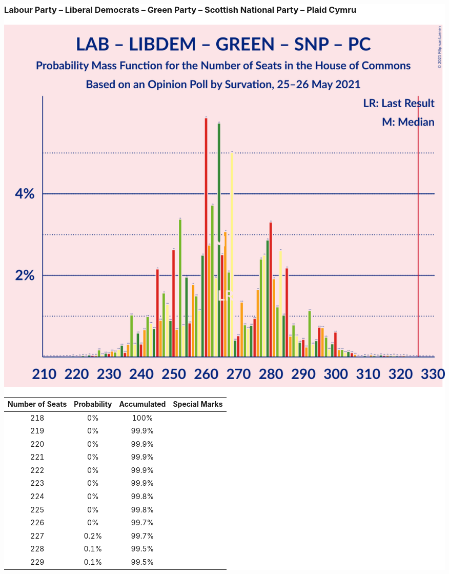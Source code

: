 ### Labour Party – Liberal Democrats – Green Party – Scottish National Party – Plaid Cymru

![Graph with seats probability mass function not yet produced](2021-05-26-Survation-coalitions-seats-pmf-lab–libdem–green–snp–pc.png "Seats Probability Mass Function")

| Number of Seats | Probability | Accumulated | Special Marks |
|:---------------:|:-----------:|:-----------:|:-------------:|
| 218 | 0% | 100% |  |
| 219 | 0% | 99.9% |  |
| 220 | 0% | 99.9% |  |
| 221 | 0% | 99.9% |  |
| 222 | 0% | 99.9% |  |
| 223 | 0% | 99.9% |  |
| 224 | 0% | 99.8% |  |
| 225 | 0% | 99.8% |  |
| 226 | 0% | 99.7% |  |
| 227 | 0.2% | 99.7% |  |
| 228 | 0.1% | 99.5% |  |
| 229 | 0.1% | 99.5% |  |